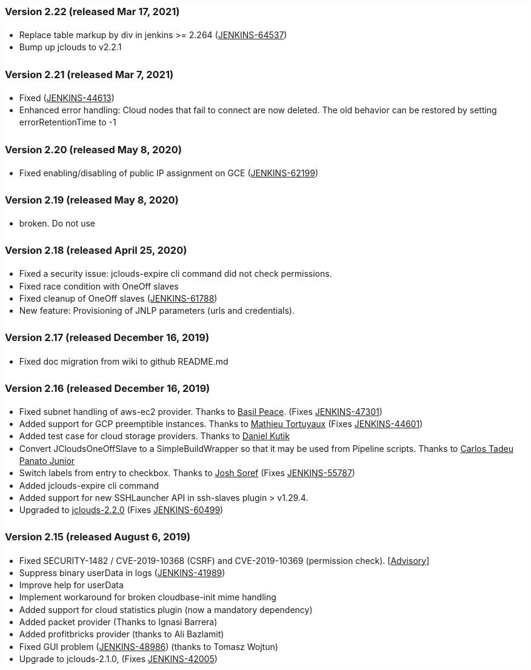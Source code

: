### Version 2.22 (released Mar 17, 2021)
- Replace table markup by div in jenkins >= 2.264 ([JENKINS-64537](https://issues.jenkins-ci.org/browse/JENKINS-64537))
- Bump up jclouds to v2.2.1

### Version 2.21 (released Mar 7, 2021)
- Fixed ([JENKINS-44613](https://issues.jenkins-ci.org/browse/JENKINS-44613))
- Enhanced error handling: Cloud nodes that fail to connect are now deleted. The old behavior can be restored by setting errorRetentionTime to -1

### Version 2.20 (released May 8, 2020)
- Fixed enabling/disabling of public IP assignment on GCE ([JENKINS-62199](https://issues.jenkins-ci.org/browse/JENKINS-62199))

### Version 2.19 (released May 8, 2020)
- broken. Do not use

### Version 2.18 (released April 25, 2020)
- Fixed a security issue: jclouds-expire cli command did not check permissions.
- Fixed race condition with OneOff slaves
- Fixed cleanup of OneOff slaves ([JENKINS-61788](https://issues.jenkins-ci.org/browse/JENKINS-61788))
- New feature: Provisioning of JNLP parameters (urls and credentials).

### Version 2.17 (released December 16, 2019)
- Fixed doc migration from wiki to github README.md

### Version 2.16 (released December 16, 2019)

-   Fixed subnet handling of aws-ec2 provider. Thanks to [Basil Peace](https://github.com/grv87). (Fixes [JENKINS-47301](https://issues.jenkins-ci.org/browse/JENKINS-47301))
-   Added support for GCP preemptible instances. Thanks to [Mathieu Tortuyaux](https://github.com/tormath1) (Fixes [JENKINS-44601](https://issues.jenkins-ci.org/browse/JENKINS-44601))
-   Added test case for cloud storage providers. Thanks to [Daniel Kutik](https://github.com/danielkutik)
-   Convert JCloudsOneOffSlave to a SimpleBuildWrapper so that it may be used from Pipeline scripts. Thanks to [Carlos Tadeu Panato Junior](https://github.com/cpanato)
-   Switch labels from entry to checkbox. Thanks to [Josh Soref](https://github.com/jsoref) (Fixes [JENKINS-55787](https://issues.jenkins-ci.org/browse/JENKINS-55787))
-   Added jclouds-expire cli command
-   Added support for new SSHLauncher API in ssh-slaves plugin > v1.29.4.
-   Upgraded to [jclouds-2.2.0](https://jclouds.apache.org/releasenotes/2.2.0/) (Fixes [JENKINS-60499](https://issues.jenkins-ci.org/browse/JENKINS-60499))

### Version 2.15 (released August 6, 2019)

-   Fixed SECURITY-1482 / CVE-2019-10368 (CSRF) and CVE-2019-10369
    (permission check).
    \[[Advisory](https://jenkins.io/security/advisory/2019-08-07/)\]
-   Suppress binary userData in logs
    ([JENKINS-41989](https://issues.jenkins-ci.org/browse/JENKINS-41989))
-   Improve help for userData
-   Implement workaround for broken cloudbase-init mime handling
-   Added support for cloud statistics plugin (now a mandatory
    dependency)
-   Added packet provider (Thanks to Ignasi Barrera)
-   Added profitbricks provider (thanks to Ali Bazlamit)
-   Fixed GUI problem
    ([JENKINS-48986](https://issues.jenkins-ci.org/browse/JENKINS-48986))
    (thanks to Tomasz Wojtun)
-   Upgrade to jclouds-2.1.0, (Fixes
    [JENKINS-42005](https://issues.jenkins-ci.org/browse/JENKINS-42005))